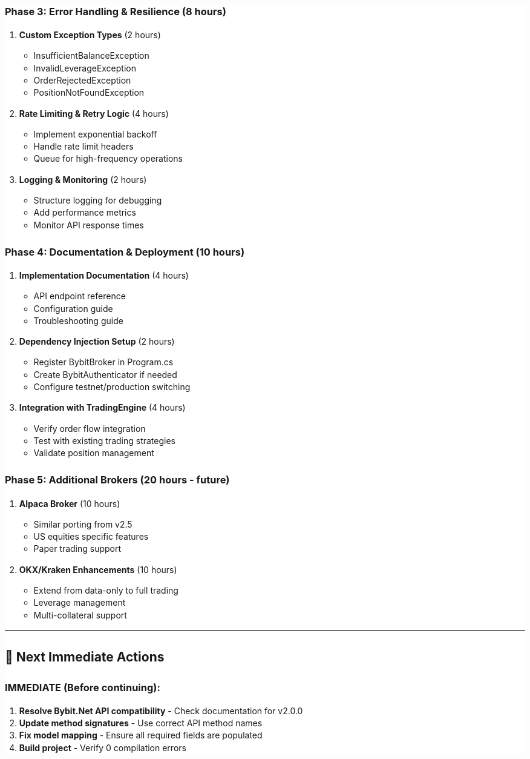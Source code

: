 ### Phase 3: Error Handling & Resilience (8 hours)

1. **Custom Exception Types** (2 hours)
   - InsufficientBalanceException
   - InvalidLeverageException
   - OrderRejectedException
   - PositionNotFoundException

2. **Rate Limiting & Retry Logic** (4 hours)
   - Implement exponential backoff
   - Handle rate limit headers
   - Queue for high-frequency operations

3. **Logging & Monitoring** (2 hours)
   - Structure logging for debugging
   - Add performance metrics
   - Monitor API response times

### Phase 4: Documentation & Deployment (10 hours)

1. **Implementation Documentation** (4 hours)
   - API endpoint reference
   - Configuration guide
   - Troubleshooting guide

2. **Dependency Injection Setup** (2 hours)
   - Register BybitBroker in Program.cs
   - Create BybitAuthenticator if needed
   - Configure testnet/production switching

3. **Integration with TradingEngine** (4 hours)
   - Verify order flow integration
   - Test with existing trading strategies
   - Validate position management

### Phase 5: Additional Brokers (20 hours - future)

1. **Alpaca Broker** (10 hours)
   - Similar porting from v2.5
   - US equities specific features
   - Paper trading support

2. **OKX/Kraken Enhancements** (10 hours)
   - Extend from data-only to full trading
   - Leverage management
   - Multi-collateral support

---

## 🔧 Next Immediate Actions

### IMMEDIATE (Before continuing):
1. **Resolve Bybit.Net API compatibility** - Check documentation for v2.0.0
2. **Update method signatures** - Use correct API method names
3. **Fix model mapping** - Ensure all required fields are populated
4. **Build project** - Verify 0 compilation errors
